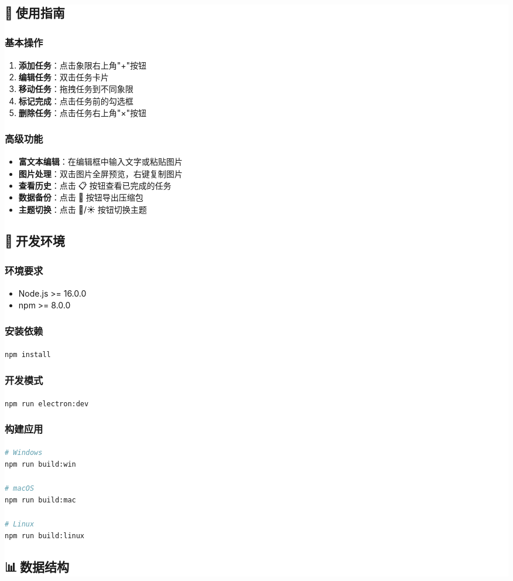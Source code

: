 ## 📖 使用指南

### 基本操作

1. **添加任务**：点击象限右上角"+"按钮
2. **编辑任务**：双击任务卡片
3. **移动任务**：拖拽任务到不同象限
4. **标记完成**：点击任务前的勾选框
5. **删除任务**：点击任务右上角"×"按钮

### 高级功能

-   **富文本编辑**：在编辑框中输入文字或粘贴图片
-   **图片处理**：双击图片全屏预览，右键复制图片
-   **查看历史**：点击 📋 按钮查看已完成的任务
-   **数据备份**：点击 📁 按钮导出压缩包
-   **主题切换**：点击 🌙/☀️ 按钮切换主题

## 🔧 开发环境

### 环境要求

-   Node.js >= 16.0.0
-   npm >= 8.0.0

### 安装依赖

```bash
npm install
```

### 开发模式

```bash
npm run electron:dev
```

### 构建应用

```bash
# Windows
npm run build:win

# macOS
npm run build:mac

# Linux
npm run build:linux
```

## 📊 数据结构
